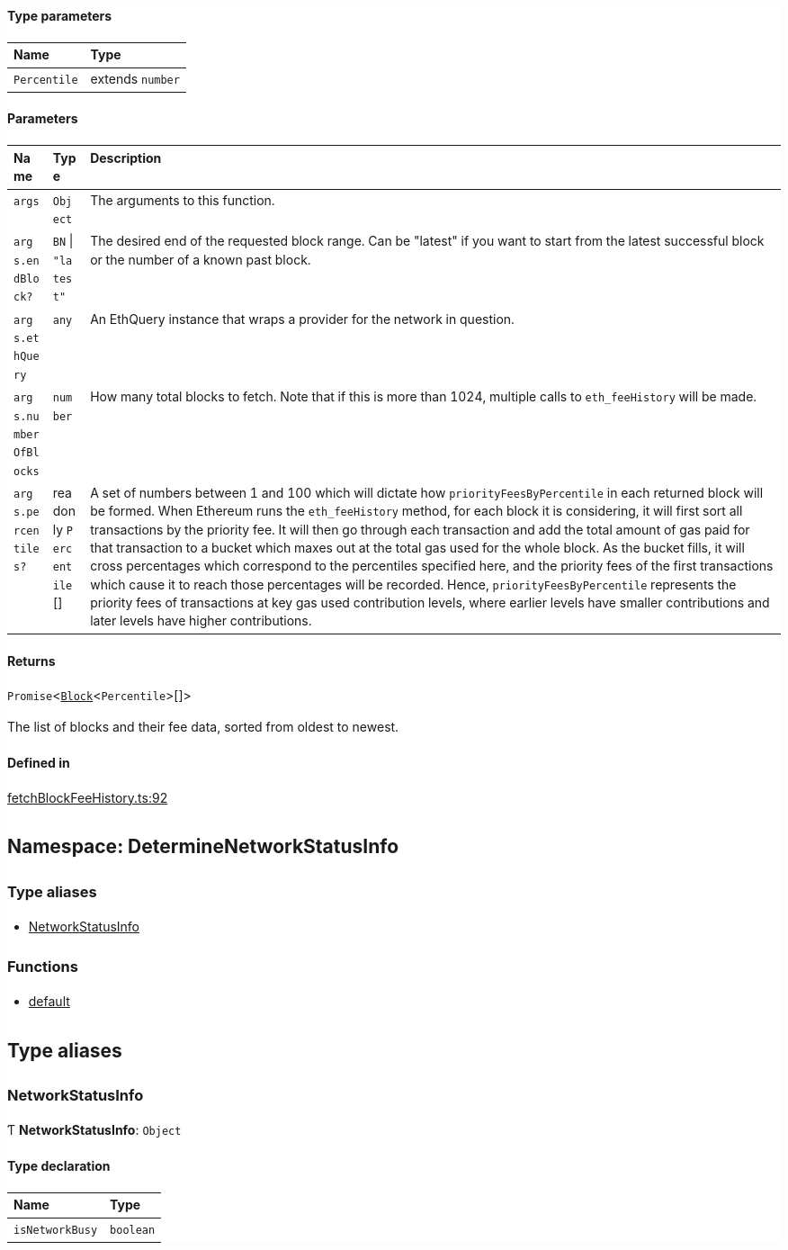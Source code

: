 #### Type parameters

| Name | Type |
| :------ | :------ |
| `Percentile` | extends `number` |

#### Parameters

| Name | Type | Description |
| :------ | :------ | :------ |
| `args` | `Object` | The arguments to this function. |
| `args.endBlock?` | `BN` \| ``"latest"`` | The desired end of the requested block range. Can be "latest" if you want to start from the latest successful block or the number of a known past block. |
| `args.ethQuery` | `any` | An EthQuery instance that wraps a provider for the network in question. |
| `args.numberOfBlocks` | `number` | How many total blocks to fetch. Note that if this is more than 1024, multiple calls to `eth_feeHistory` will be made. |
| `args.percentiles?` | readonly `Percentile`[] | A set of numbers between 1 and 100 which will dictate how `priorityFeesByPercentile` in each returned block will be formed. When Ethereum runs the `eth_feeHistory` method, for each block it is considering, it will first sort all transactions by the priority fee. It will then go through each transaction and add the total amount of gas paid for that transaction to a bucket which maxes out at the total gas used for the whole block. As the bucket fills, it will cross percentages which correspond to the percentiles specified here, and the priority fees of the first transactions which cause it to reach those percentages will be recorded. Hence, `priorityFeesByPercentile` represents the priority fees of transactions at key gas used contribution levels, where earlier levels have smaller contributions and later levels have higher contributions. |

#### Returns

`Promise`<[`Block`](FetchBlockFeeHistory.md#block)<`Percentile`\>[]\>

The list of blocks and their fee data, sorted from oldest to newest.

#### Defined in

[fetchBlockFeeHistory.ts:92](https://github.com/manifoldfinance/open-gas-price/blob/4897ef1/src/fetchBlockFeeHistory.ts#L92)



## Namespace: DetermineNetworkStatusInfo

### Type aliases

- [NetworkStatusInfo](DetermineNetworkStatusInfo.md#networkstatusinfo)

### Functions

- [default](DetermineNetworkStatusInfo.md#default)

## Type aliases

### NetworkStatusInfo

Ƭ **NetworkStatusInfo**: `Object`

#### Type declaration

| Name | Type |
| :------ | :------ |
| `isNetworkBusy` | `boolean` |
